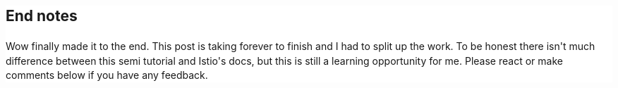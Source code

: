 ## End notes

Wow finally made it to the end. This post is taking forever to finish and I had
to split up the work. To be honest there isn't much difference between this
semi tutorial and Istio's docs, but this is still a learning opportunity for
me. Please react or make comments below if you have any feedback.

